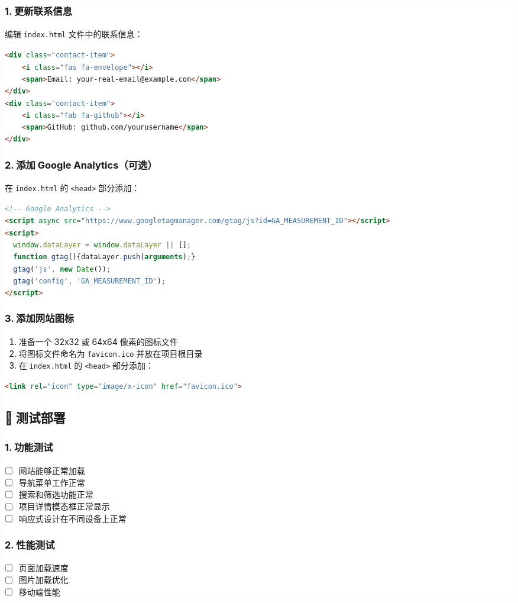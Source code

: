 ### 1. 更新联系信息

编辑 `index.html` 文件中的联系信息：

```html
<div class="contact-item">
    <i class="fas fa-envelope"></i>
    <span>Email: your-real-email@example.com</span>
</div>
<div class="contact-item">
    <i class="fab fa-github"></i>
    <span>GitHub: github.com/yourusername</span>
</div>
```

### 2. 添加 Google Analytics（可选）

在 `index.html` 的 `<head>` 部分添加：

```html
<!-- Google Analytics -->
<script async src="https://www.googletagmanager.com/gtag/js?id=GA_MEASUREMENT_ID"></script>
<script>
  window.dataLayer = window.dataLayer || [];
  function gtag(){dataLayer.push(arguments);}
  gtag('js', new Date());
  gtag('config', 'GA_MEASUREMENT_ID');
</script>
```

### 3. 添加网站图标

1. 准备一个 32x32 或 64x64 像素的图标文件
2. 将图标文件命名为 `favicon.ico` 并放在项目根目录
3. 在 `index.html` 的 `<head>` 部分添加：

```html
<link rel="icon" type="image/x-icon" href="favicon.ico">
```

## 📱 测试部署

### 1. 功能测试

- [ ] 网站能够正常加载
- [ ] 导航菜单工作正常
- [ ] 搜索和筛选功能正常
- [ ] 项目详情模态框正常显示
- [ ] 响应式设计在不同设备上正常

### 2. 性能测试

- [ ] 页面加载速度
- [ ] 图片加载优化
- [ ] 移动端性能
